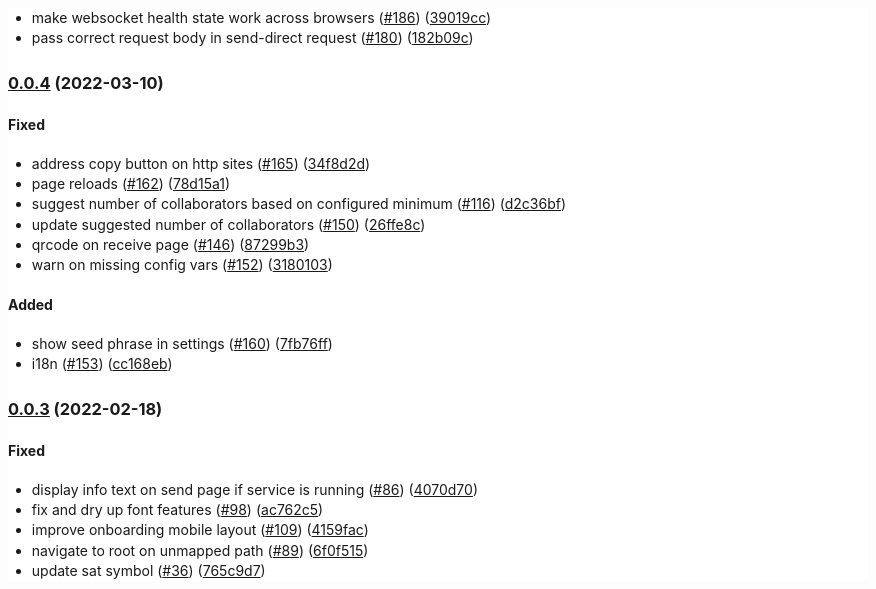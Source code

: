 * make websocket health state work across browsers ([#186](https://github.com/joinmarket-webui/joinmarket-webui/issues/186)) ([39019cc](https://github.com/joinmarket-webui/joinmarket-webui/commit/39019ccbb668637b20c7220277b9b3cfcb6a7942))
* pass correct request body in send-direct request ([#180](https://github.com/joinmarket-webui/joinmarket-webui/issues/180)) ([182b09c](https://github.com/joinmarket-webui/joinmarket-webui/commit/182b09c359e492531c3be7a1ad6d91310c7c5546))

### [0.0.4](https://github.com/joinmarket-webui/joinmarket-webui/compare/v0.0.3...v0.0.4) (2022-03-10)

#### Fixed

* address copy button on http sites ([#165](https://github.com/joinmarket-webui/joinmarket-webui/issues/165)) ([34f8d2d](https://github.com/joinmarket-webui/joinmarket-webui/commit/34f8d2dc2b2fb50def6ed3e316e50db769f84154))
* page reloads ([#162](https://github.com/joinmarket-webui/joinmarket-webui/issues/162)) ([78d15a1](https://github.com/joinmarket-webui/joinmarket-webui/commit/78d15a1a30c5bc755085820bbd85d02056c78eeb))
* suggest number of collaborators based on configured minimum ([#116](https://github.com/joinmarket-webui/joinmarket-webui/issues/116)) ([d2c36bf](https://github.com/joinmarket-webui/joinmarket-webui/commit/d2c36bfc65311163f05c7415993a09c5d5131f82))
* update suggested number of collaborators ([#150](https://github.com/joinmarket-webui/joinmarket-webui/issues/150)) ([26ffe8c](https://github.com/joinmarket-webui/joinmarket-webui/commit/26ffe8cdeb2146a757c90d05b67d3304485af918))
* qrcode on receive page ([#146](https://github.com/joinmarket-webui/joinmarket-webui/issues/146)) ([87299b3](https://github.com/joinmarket-webui/joinmarket-webui/commit/87299b3268fbcb3710ce81cf3db8419325994138))
* warn on missing config vars ([#152](https://github.com/joinmarket-webui/joinmarket-webui/issues/152)) ([3180103](https://github.com/joinmarket-webui/joinmarket-webui/commit/3180103da67f70dfd2030cc9db403d30a58a1b4a))

#### Added

* show seed phrase in settings ([#160](https://github.com/joinmarket-webui/joinmarket-webui/issues/160)) ([7fb76ff](https://github.com/joinmarket-webui/joinmarket-webui/commit/7fb76ff5d54a03e3ef0763e94f3f10bc3e73c503))
* i18n ([#153](https://github.com/joinmarket-webui/joinmarket-webui/issues/153)) ([cc168eb](https://github.com/joinmarket-webui/joinmarket-webui/commit/cc168eb49faf7495bc653ff104f6cac1c090dbbe))

### [0.0.3](https://github.com/joinmarket-webui/joinmarket-webui/compare/v0.0.2...v0.0.3) (2022-02-18)

#### Fixed

* display info text on send page if service is running ([#86](https://github.com/joinmarket-webui/joinmarket-webui/issues/86)) ([4070d70](https://github.com/joinmarket-webui/joinmarket-webui/commit/4070d7026c0ba7eac7fca02a3c14c65da510f67b))
* fix and dry up font features ([#98](https://github.com/joinmarket-webui/joinmarket-webui/issues/98)) ([ac762c5](https://github.com/joinmarket-webui/joinmarket-webui/commit/ac762c520486e33fc493b3de59ad8b02f6aa5332))
* improve onboarding mobile layout ([#109](https://github.com/joinmarket-webui/joinmarket-webui/issues/109)) ([4159fac](https://github.com/joinmarket-webui/joinmarket-webui/commit/4159fac2303233faa93c57c2e2cec9faa3b8fbd6))
* navigate to root on unmapped path ([#89](https://github.com/joinmarket-webui/joinmarket-webui/issues/89)) ([6f0f515](https://github.com/joinmarket-webui/joinmarket-webui/commit/6f0f515e87c177c8e5bf71009782497f779eac83))
* update sat symbol ([#36](https://github.com/joinmarket-webui/joinmarket-webui/issues/36)) ([765c9d7](https://github.com/joinmarket-webui/joinmarket-webui/commit/765c9d7315f96843cefeddbe51b49682f652ea2a))
